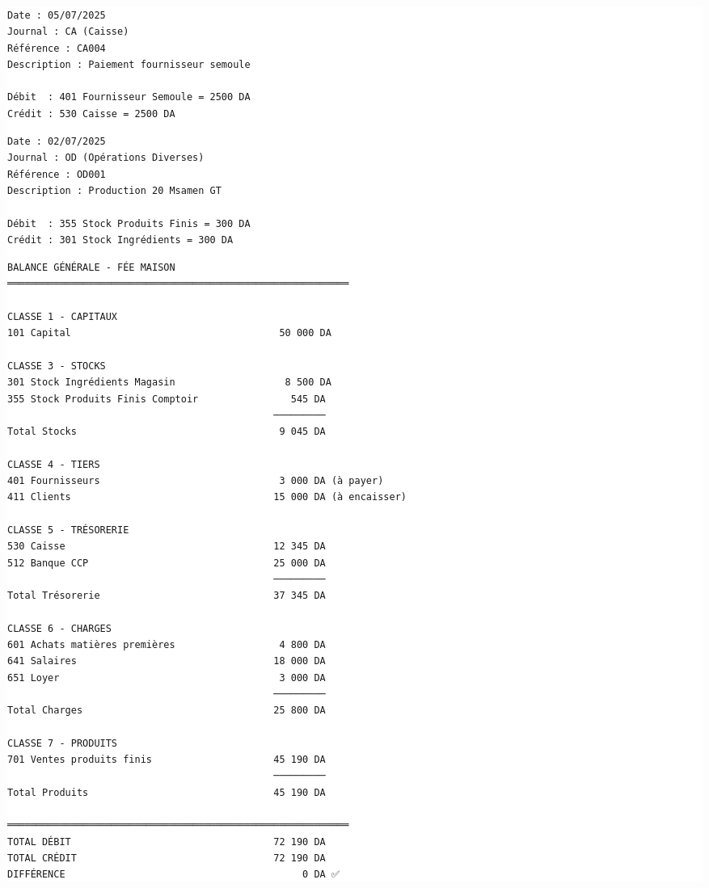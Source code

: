 ```plaintext
Date : 05/07/2025
Journal : CA (Caisse)  
Référence : CA004
Description : Paiement fournisseur semoule

Débit  : 401 Fournisseur Semoule = 2500 DA
Crédit : 530 Caisse = 2500 DA
```

```plaintext
Date : 02/07/2025
Journal : OD (Opérations Diverses)
Référence : OD001  
Description : Production 20 Msamen GT

Débit  : 355 Stock Produits Finis = 300 DA
Crédit : 301 Stock Ingrédients = 300 DA
```

```plaintext
BALANCE GÉNÉRALE - FÉE MAISON
═══════════════════════════════════════════════════════════

CLASSE 1 - CAPITAUX
101 Capital                                    50 000 DA

CLASSE 3 - STOCKS  
301 Stock Ingrédients Magasin                   8 500 DA
355 Stock Produits Finis Comptoir                545 DA
                                              ─────────
Total Stocks                                   9 045 DA

CLASSE 4 - TIERS
401 Fournisseurs                               3 000 DA (à payer)
411 Clients                                   15 000 DA (à encaisser)

CLASSE 5 - TRÉSORERIE
530 Caisse                                    12 345 DA
512 Banque CCP                                25 000 DA
                                              ─────────
Total Trésorerie                              37 345 DA

CLASSE 6 - CHARGES
601 Achats matières premières                  4 800 DA
641 Salaires                                  18 000 DA
651 Loyer                                      3 000 DA
                                              ─────────
Total Charges                                 25 800 DA

CLASSE 7 - PRODUITS  
701 Ventes produits finis                     45 190 DA
                                              ─────────
Total Produits                                45 190 DA

═══════════════════════════════════════════════════════════
TOTAL DÉBIT                                   72 190 DA
TOTAL CRÉDIT                                  72 190 DA
DIFFÉRENCE                                         0 DA ✅
```
